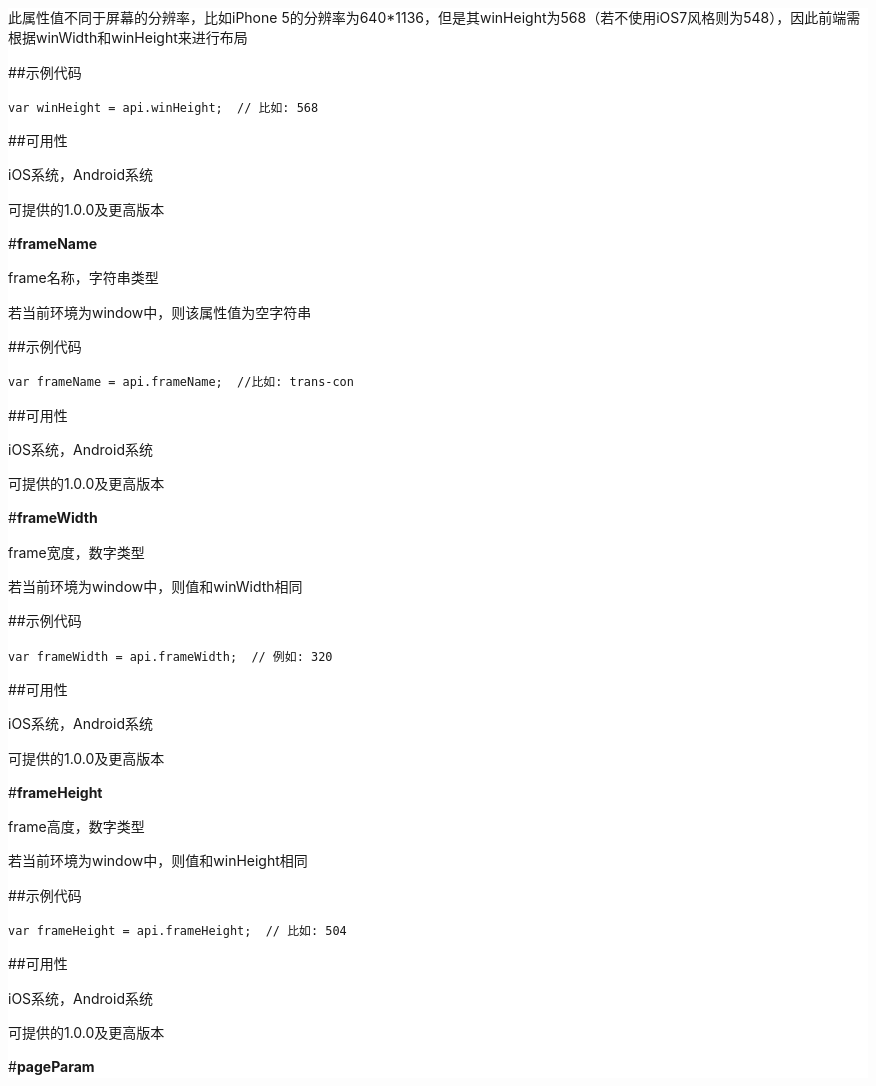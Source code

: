 此属性值不同于屏幕的分辨率，比如iPhone 5的分辨率为640*1136，但是其winHeight为568（若不使用iOS7风格则为548），因此前端需根据winWidth和winHeight来进行布局

##示例代码

	var winHeight = api.winHeight;  // 比如: 568

##可用性

iOS系统，Android系统

可提供的1.0.0及更高版本


#**frameName**<div id="a9"></div>

frame名称，字符串类型

若当前环境为window中，则该属性值为空字符串

##示例代码

	var frameName = api.frameName;  //比如: trans-con

##可用性

iOS系统，Android系统

可提供的1.0.0及更高版本


#**frameWidth**<div id="a10"></div>

frame宽度，数字类型

若当前环境为window中，则值和winWidth相同

##示例代码

	var frameWidth = api.frameWidth;  // 例如: 320

##可用性

iOS系统，Android系统

可提供的1.0.0及更高版本


#**frameHeight**<div id="a8"></div>

frame高度，数字类型

若当前环境为window中，则值和winHeight相同

##示例代码

	var frameHeight = api.frameHeight;  // 比如: 504

##可用性

iOS系统，Android系统

可提供的1.0.0及更高版本


#**pageParam**<div id="a12"></div>

